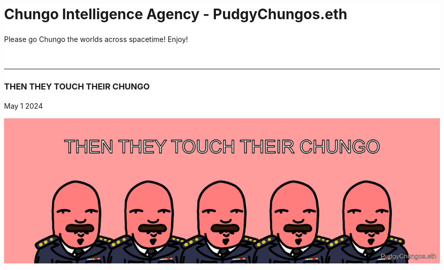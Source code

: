 # Chungo Intelligence Agency - PudgyChungos.eth

Please go Chungo the worlds across spacetime! Enjoy!

<br />

---

### THEN THEY TOUCH THEIR CHUNGO

May 1 2024

<kbd><img src="PudgyChungos/thentheytouchtheirchungo.png" /></kbd>
